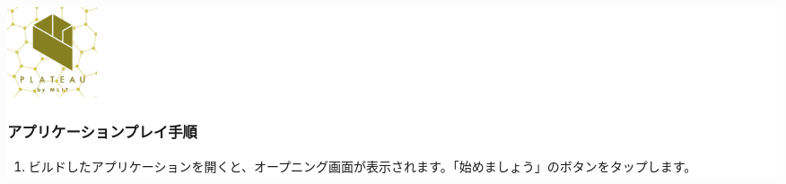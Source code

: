 <img width="100" alt="ARMarkerImage3" src="/Documentation~/Images/ARMarkerImage3.png">


### アプリケーションプレイ手順

1. ビルドしたアプリケーションを開くと、オープニング画面が表示されます。「始めましょう」のボタンをタップします。
